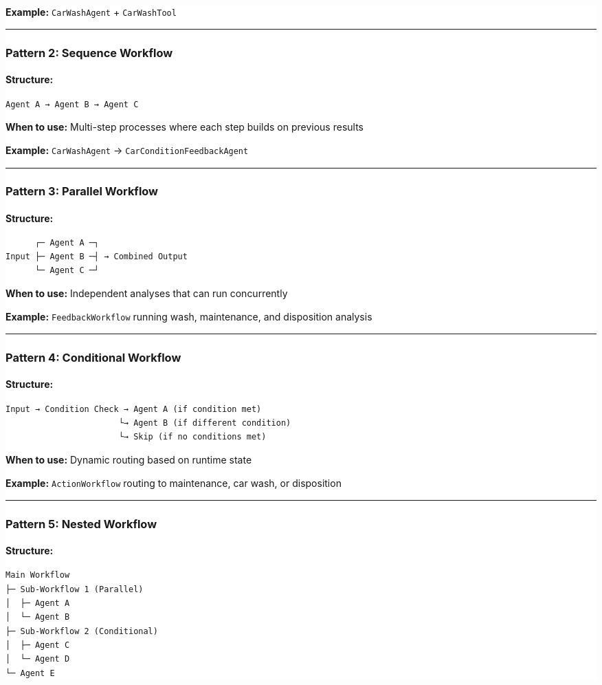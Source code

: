 **Example:** `CarWashAgent` + `CarWashTool`

---

### Pattern 2: Sequence Workflow

**Structure:**
```
Agent A → Agent B → Agent C
```

**When to use:** Multi-step processes where each step builds on previous results

**Example:** `CarWashAgent` → `CarConditionFeedbackAgent`

---

### Pattern 3: Parallel Workflow

**Structure:**
```
      ┌─ Agent A ─┐
Input ├─ Agent B ─┤ → Combined Output
      └─ Agent C ─┘
```

**When to use:** Independent analyses that can run concurrently

**Example:** `FeedbackWorkflow` running wash, maintenance, and disposition analysis

---

### Pattern 4: Conditional Workflow

**Structure:**
```
Input → Condition Check → Agent A (if condition met)
                       └→ Agent B (if different condition)
                       └→ Skip (if no conditions met)
```

**When to use:** Dynamic routing based on runtime state

**Example:** `ActionWorkflow` routing to maintenance, car wash, or disposition

---

### Pattern 5: Nested Workflow

**Structure:**
```
Main Workflow
├─ Sub-Workflow 1 (Parallel)
│  ├─ Agent A
│  └─ Agent B
├─ Sub-Workflow 2 (Conditional)
│  ├─ Agent C
│  └─ Agent D
└─ Agent E
```
